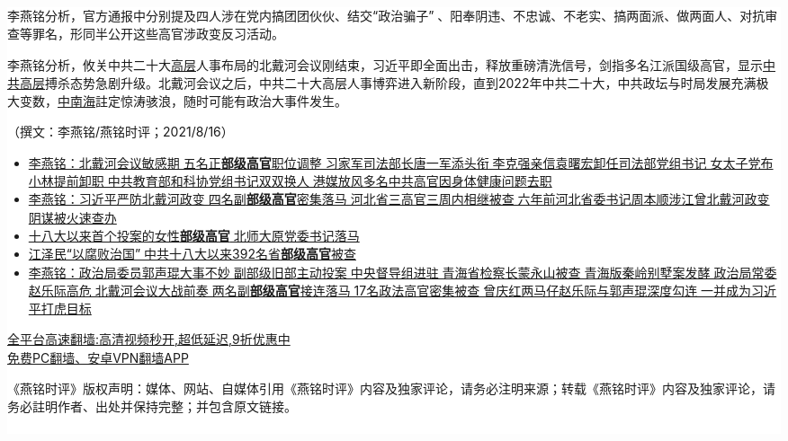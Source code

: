 <p>李燕铭分析&#65292;官方通报中分别提及四人涉在党内搞团团伙伙&#12289;结交&#8220;政治骗子&#8221; &#12289;阳奉阴违&#12289;不忠诚&#12289;不老实&#12289;搞两面派&#12289;做两面人&#12289;对抗审查等罪名&#65292;形同半公开这些高官涉政变反习活动&#12290;</p> <p>   李燕铭分析&#65292;攸关中共二十大<a href="https://www.bannedbook.org/bnews/tag/%E9%AB%98%E5%B1%82/" class="st_tag internal_tag" rel="tag" title="标签 高层 下的日志">高层</a>人事布局的北戴河会议刚结束&#65292;习近平即全面出击&#65292;释放重磅清洗信号&#65292;剑指多名江派国级高官&#65292;显示<span class='wp_keywordlink_affiliate'><a href="https://www.bannedbook.org/bnews/ccpdope/" title="中共高层" target="_blank">中共高层</a></span>搏杀态势急剧升级&#12290;北戴河会议之后&#65292;中共二十大高层人事博弈进入新阶段&#65292;直到2022年中共二十大&#65292;中共政坛与时局发展充满极大变数&#65292;<a href="https://www.bannedbook.org/bnews/tag/%e4%b8%ad%e5%8d%97%e6%b5%b7/" class="st_tag internal_tag" rel="tag" title="标签 中南海 下的日志">中南海</a>註定惊涛骇浪&#65292;随时可能有政治大事件发生&#12290; </p> <p>&#65288;撰文&#65306;李燕铭/燕铭时评&#65307;2021/8/16&#65289;</p> <ul class='op-related-articles' title='相关阅读'> <li><a href='https://www.bannedbook.org/bnews/comments/20210805/1600741.html' target='_blank'>李燕铭：北戴河会议敏感期 五名正<b>部级高官</b>职位调整 习家军司法部长唐一军添头衔 李克强亲信袁曙宏卸任司法部党组书记 女太子党布小林提前卸职 中共教育部和科协党组书记双双换人 港媒放风多名中共高官因身体健康问题去职</a></li> <li><a href='https://www.bannedbook.org/bnews/comments/20210725/1593874.html' target='_blank'>李燕铭：习近平严防北戴河政变 四名副<b>部级高官</b>密集落马 河北省三高官三周内相继被查 六年前河北省委书记周本顺涉江曾北戴河政变阴谋被火速查办</a></li> <li><a href='https://www.bannedbook.org/bnews/headline/20210709/1583919.html' target='_blank'>十八大以来首个投案的女性<b>部级高官</b> 北师大原党委书记落马</a></li> <li><a href='https://www.bannedbook.org/bnews/cbnews/20210628/1576104.html' target='_blank'>江泽民“以腐败治国” 中共十八大以来392名省<b>部级高官</b>被查</a></li> <li><a href='https://www.bannedbook.org/bnews/comments/20210602/1558567.html' target='_blank'>李燕铭：政治局委员郭声琨大事不妙 副部级旧部主动投案 中央督导组进驻 青海省检察长蒙永山被查 青海版秦岭别墅案发酵 政治局常委赵乐际高危 北戴河会议大战前奏 两名副<b>部级高官</b>接连落马 17名政法高官密集被查 曾庆红两马仔赵乐际与郭声琨深度勾连 一并成为习近平打虎目标</a></li> </ul> <p class="texttj"> <a href="https://github.com/bannedbook/fanqiang/wiki/V2ray%E6%9C%BA%E5%9C%BA" target="_blank">全平台高速翻墙:高清视频秒开,超低延迟,9折优惠中</a><br/> <a href="https://github.com/bannedbook/fanqiang/wiki/%E7%A6%81%E9%97%BB%E7%BD%91%E5%AE%89%E5%8D%93%E7%BF%BB%E5%A2%99%E6%96%B0%E9%97%BBAPP" target="_blank">免费PC翻墙、安卓VPN翻墙APP</a></p><p>&#12298;燕铭时评&#12299;版权声明&#65306;媒体&#12289;网站&#12289;自媒体引用&#12298;燕铭时评&#12299;内容及独家评论&#65292;请务必注明来源&#65307;转载&#12298;燕铭时评&#12299;内容及独家评论&#65292;请务必註明作者&#12289;出处并保持完整&#65307;并包含原文链接&#12290;  </p> <a name='sharetosocial'></a>  <div style="margin-bottom:5px;padding-bottom:5px;clear:both"> <div id="archive-pix-1" class="banner-ads">  <div id="26318x728x90x621x_ADSLOT2" clicktrack="%%CLICK_URL_ESC%%"></div>  </div> <div id="archive-pix-2" class="banner-ads">  <div id="26315x300x250x621x_ADSLOT2" clicktrack="%%CLICK_URL_ESC%%"></div>  </div> </div>  <div id="archive-pix-1" class="banner-ads">  <div id="26318x728x90x621x_ADSLOT3" clicktrack="%%CLICK_URL_ESC%%"></div>  </div> </div> 
